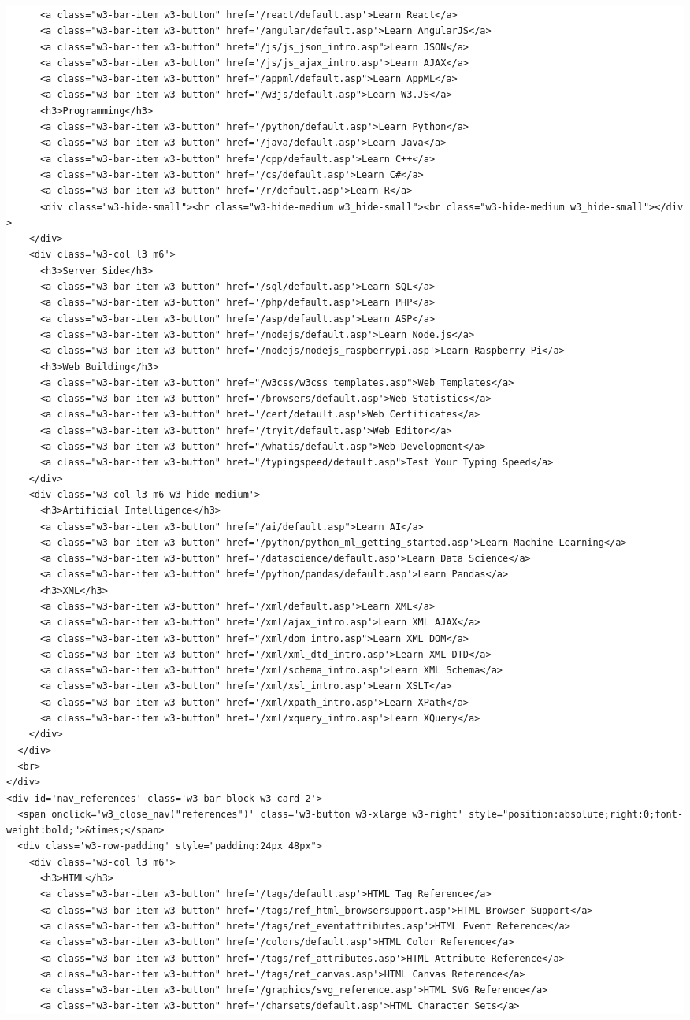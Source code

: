           <a class="w3-bar-item w3-button" href='/react/default.asp'>Learn React</a>
          <a class="w3-bar-item w3-button" href='/angular/default.asp'>Learn AngularJS</a>
          <a class="w3-bar-item w3-button" href="/js/js_json_intro.asp">Learn JSON</a>
          <a class="w3-bar-item w3-button" href='/js/js_ajax_intro.asp'>Learn AJAX</a>
          <a class="w3-bar-item w3-button" href="/appml/default.asp">Learn AppML</a>
          <a class="w3-bar-item w3-button" href="/w3js/default.asp">Learn W3.JS</a>
          <h3>Programming</h3>
          <a class="w3-bar-item w3-button" href='/python/default.asp'>Learn Python</a>
          <a class="w3-bar-item w3-button" href='/java/default.asp'>Learn Java</a>
          <a class="w3-bar-item w3-button" href='/cpp/default.asp'>Learn C++</a>
          <a class="w3-bar-item w3-button" href='/cs/default.asp'>Learn C#</a>
          <a class="w3-bar-item w3-button" href='/r/default.asp'>Learn R</a>
          <div class="w3-hide-small"><br class="w3-hide-medium w3_hide-small"><br class="w3-hide-medium w3_hide-small"></div>
        </div>
        <div class='w3-col l3 m6'>
          <h3>Server Side</h3>
          <a class="w3-bar-item w3-button" href='/sql/default.asp'>Learn SQL</a>
          <a class="w3-bar-item w3-button" href='/php/default.asp'>Learn PHP</a>
          <a class="w3-bar-item w3-button" href='/asp/default.asp'>Learn ASP</a>
          <a class="w3-bar-item w3-button" href='/nodejs/default.asp'>Learn Node.js</a>
          <a class="w3-bar-item w3-button" href='/nodejs/nodejs_raspberrypi.asp'>Learn Raspberry Pi</a>          
          <h3>Web Building</h3>
          <a class="w3-bar-item w3-button" href="/w3css/w3css_templates.asp">Web Templates</a>
          <a class="w3-bar-item w3-button" href='/browsers/default.asp'>Web Statistics</a>
          <a class="w3-bar-item w3-button" href='/cert/default.asp'>Web Certificates</a>
          <a class="w3-bar-item w3-button" href='/tryit/default.asp'>Web Editor</a>
          <a class="w3-bar-item w3-button" href="/whatis/default.asp">Web Development</a>
          <a class="w3-bar-item w3-button" href="/typingspeed/default.asp">Test Your Typing Speed</a>
        </div>
        <div class='w3-col l3 m6 w3-hide-medium'>
          <h3>Artificial Intelligence</h3>
          <a class="w3-bar-item w3-button" href="/ai/default.asp">Learn AI</a>
          <a class="w3-bar-item w3-button" href='/python/python_ml_getting_started.asp'>Learn Machine Learning</a>
          <a class="w3-bar-item w3-button" href='/datascience/default.asp'>Learn Data Science</a>
          <a class="w3-bar-item w3-button" href='/python/pandas/default.asp'>Learn Pandas</a>
          <h3>XML</h3>
          <a class="w3-bar-item w3-button" href='/xml/default.asp'>Learn XML</a>
          <a class="w3-bar-item w3-button" href='/xml/ajax_intro.asp'>Learn XML AJAX</a>
          <a class="w3-bar-item w3-button" href="/xml/dom_intro.asp">Learn XML DOM</a>
          <a class="w3-bar-item w3-button" href='/xml/xml_dtd_intro.asp'>Learn XML DTD</a>
          <a class="w3-bar-item w3-button" href='/xml/schema_intro.asp'>Learn XML Schema</a>
          <a class="w3-bar-item w3-button" href='/xml/xsl_intro.asp'>Learn XSLT</a>
          <a class="w3-bar-item w3-button" href='/xml/xpath_intro.asp'>Learn XPath</a>
          <a class="w3-bar-item w3-button" href='/xml/xquery_intro.asp'>Learn XQuery</a>
        </div>
      </div>
      <br>
    </div>
    <div id='nav_references' class='w3-bar-block w3-card-2'>
      <span onclick='w3_close_nav("references")' class='w3-button w3-xlarge w3-right' style="position:absolute;right:0;font-weight:bold;">&times;</span>
      <div class='w3-row-padding' style="padding:24px 48px">
        <div class='w3-col l3 m6'>
          <h3>HTML</h3>
          <a class="w3-bar-item w3-button" href='/tags/default.asp'>HTML Tag Reference</a>
          <a class="w3-bar-item w3-button" href='/tags/ref_html_browsersupport.asp'>HTML Browser Support</a>
          <a class="w3-bar-item w3-button" href='/tags/ref_eventattributes.asp'>HTML Event Reference</a>
          <a class="w3-bar-item w3-button" href='/colors/default.asp'>HTML Color Reference</a>
          <a class="w3-bar-item w3-button" href='/tags/ref_attributes.asp'>HTML Attribute Reference</a>
          <a class="w3-bar-item w3-button" href='/tags/ref_canvas.asp'>HTML Canvas Reference</a>
          <a class="w3-bar-item w3-button" href='/graphics/svg_reference.asp'>HTML SVG Reference</a>
          <a class="w3-bar-item w3-button" href='/charsets/default.asp'>HTML Character Sets</a>
